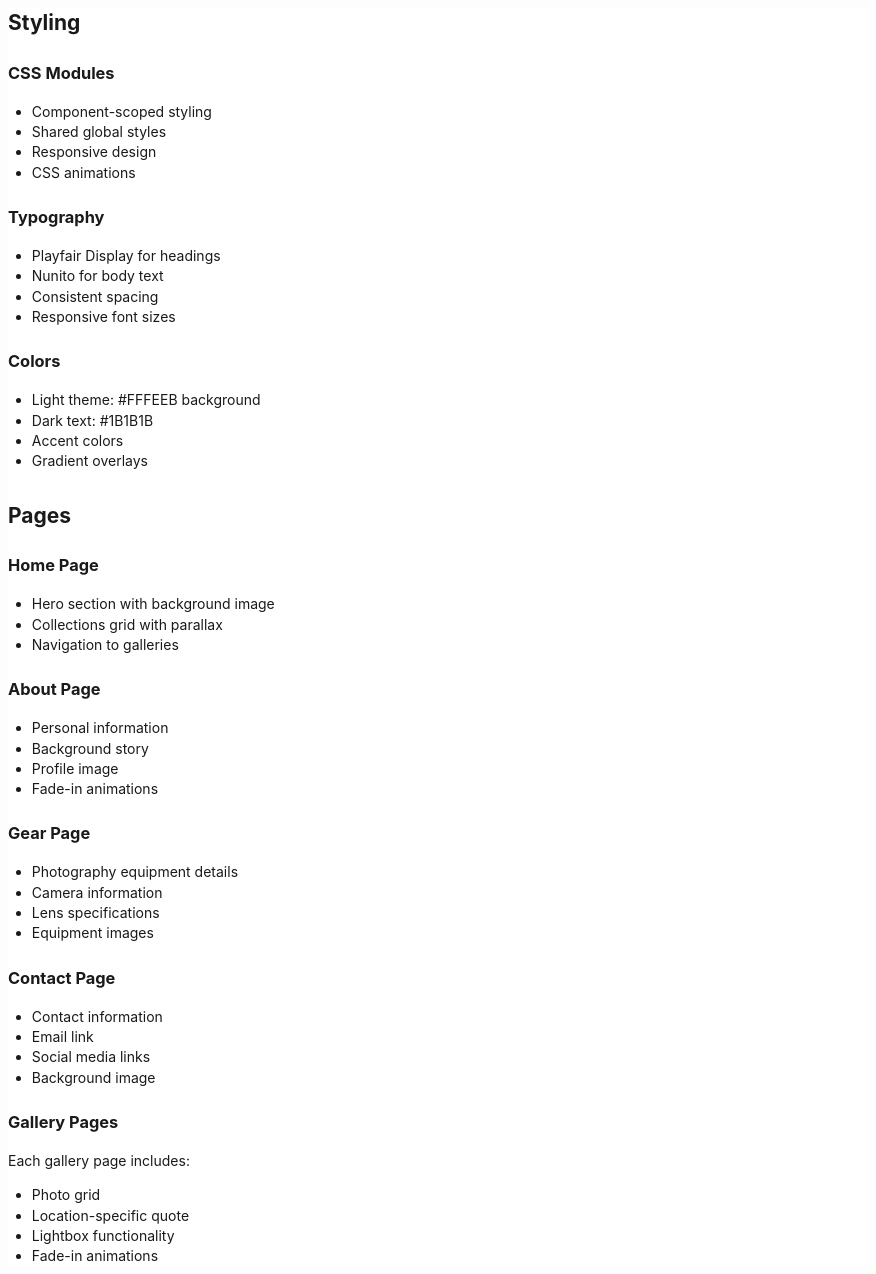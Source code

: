 ## Styling

### CSS Modules
- Component-scoped styling
- Shared global styles
- Responsive design
- CSS animations

### Typography
- Playfair Display for headings
- Nunito for body text
- Consistent spacing
- Responsive font sizes

### Colors
- Light theme: #FFFEEB background
- Dark text: #1B1B1B
- Accent colors
- Gradient overlays

## Pages

### Home Page
- Hero section with background image
- Collections grid with parallax
- Navigation to galleries

### About Page
- Personal information
- Background story
- Profile image
- Fade-in animations

### Gear Page
- Photography equipment details
- Camera information
- Lens specifications
- Equipment images

### Contact Page
- Contact information
- Email link
- Social media links
- Background image

### Gallery Pages
Each gallery page includes:
- Photo grid
- Location-specific quote
- Lightbox functionality
- Fade-in animations
